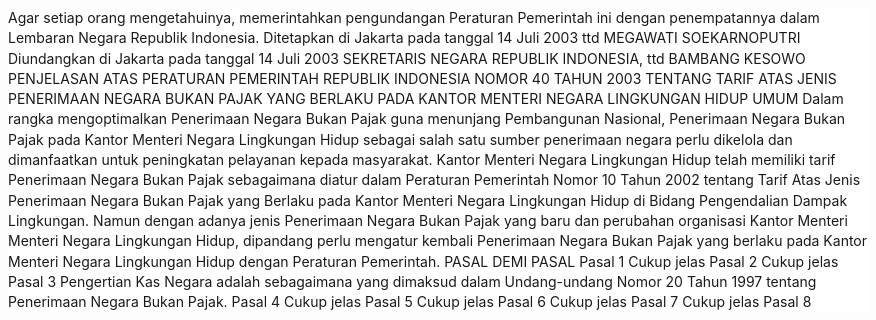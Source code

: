 Agar setiap orang mengetahuinya, memerintahkan pengundangan Peraturan Pemerintah ini dengan penempatannya dalam Lembaran Negara Republik Indonesia. Ditetapkan di Jakarta pada tanggal 14 Juli 2003 ttd MEGAWATI SOEKARNOPUTRI Diundangkan di Jakarta pada tanggal 14 Juli 2003 SEKRETARIS NEGARA REPUBLIK INDONESIA, ttd BAMBANG KESOWO PENJELASAN ATAS PERATURAN PEMERINTAH REPUBLIK INDONESIA NOMOR 40 TAHUN 2003 TENTANG TARIF ATAS JENIS PENERIMAAN NEGARA BUKAN PAJAK YANG BERLAKU PADA KANTOR MENTERI NEGARA LINGKUNGAN HIDUP UMUM Dalam rangka mengoptimalkan Penerimaan Negara Bukan Pajak guna menunjang Pembangunan Nasional, Penerimaan Negara Bukan Pajak pada Kantor Menteri Negara Lingkungan Hidup sebagai salah satu sumber penerimaan negara perlu dikelola dan dimanfaatkan untuk peningkatan pelayanan kepada masyarakat. Kantor Menteri Negara Lingkungan Hidup telah memiliki tarif Penerimaan Negara Bukan Pajak sebagaimana diatur dalam Peraturan Pemerintah Nomor 10 Tahun 2002 tentang Tarif Atas Jenis Penerimaan Negara Bukan Pajak yang Berlaku pada Kantor Menteri Negara Lingkungan Hidup di Bidang Pengendalian Dampak Lingkungan. Namun dengan adanya jenis Penerimaan Negara Bukan Pajak yang baru dan perubahan organisasi Kantor Menteri Menteri Negara Lingkungan Hidup, dipandang perlu mengatur kembali Penerimaan Negara Bukan Pajak yang berlaku pada Kantor Menteri Negara Lingkungan Hidup dengan Peraturan Pemerintah. PASAL DEMI PASAL
Pasal 1
Cukup jelas
Pasal 2
Cukup jelas
Pasal 3
Pengertian Kas Negara adalah sebagaimana yang dimaksud dalam Undang-undang Nomor 20 Tahun 1997 tentang Penerimaan Negara Bukan Pajak.
Pasal 4
Cukup jelas
Pasal 5
Cukup jelas
Pasal 6
Cukup jelas
Pasal 7
Cukup jelas
Pasal 8